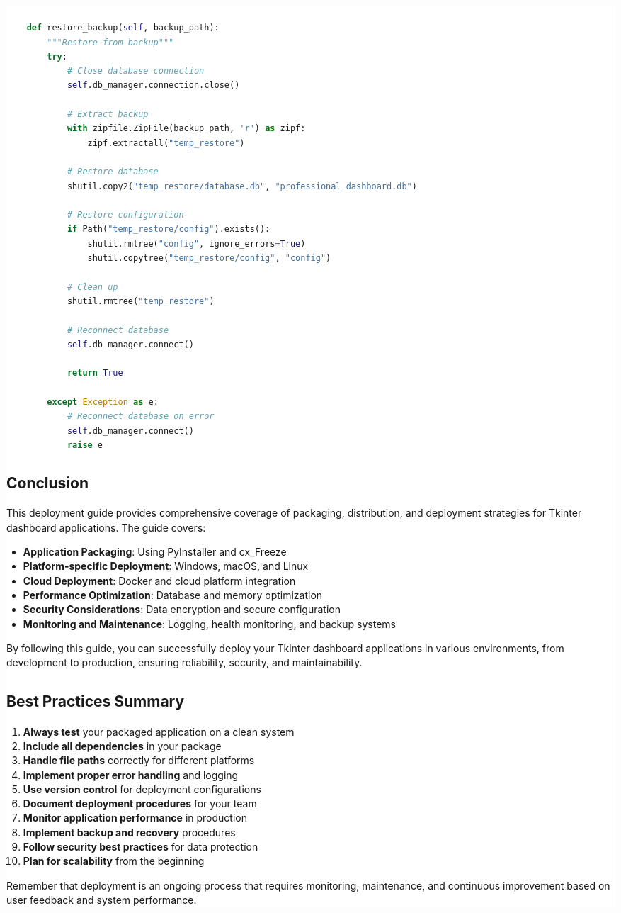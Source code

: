 ```python
    
    def restore_backup(self, backup_path):
        """Restore from backup"""
        try:
            # Close database connection
            self.db_manager.connection.close()
            
            # Extract backup
            with zipfile.ZipFile(backup_path, 'r') as zipf:
                zipf.extractall("temp_restore")
            
            # Restore database
            shutil.copy2("temp_restore/database.db", "professional_dashboard.db")
            
            # Restore configuration
            if Path("temp_restore/config").exists():
                shutil.rmtree("config", ignore_errors=True)
                shutil.copytree("temp_restore/config", "config")
            
            # Clean up
            shutil.rmtree("temp_restore")
            
            # Reconnect database
            self.db_manager.connect()
            
            return True
            
        except Exception as e:
            # Reconnect database on error
            self.db_manager.connect()
            raise e
```

## Conclusion

This deployment guide provides comprehensive coverage of packaging, distribution, and deployment strategies for Tkinter dashboard applications. The guide covers:

- **Application Packaging**: Using PyInstaller and cx_Freeze
- **Platform-specific Deployment**: Windows, macOS, and Linux
- **Cloud Deployment**: Docker and cloud platform integration
- **Performance Optimization**: Database and memory optimization
- **Security Considerations**: Data encryption and secure configuration
- **Monitoring and Maintenance**: Logging, health monitoring, and backup systems

By following this guide, you can successfully deploy your Tkinter dashboard applications in various environments, from development to production, ensuring reliability, security, and maintainability.

## Best Practices Summary

1. **Always test** your packaged application on a clean system
2. **Include all dependencies** in your package
3. **Handle file paths** correctly for different platforms
4. **Implement proper error handling** and logging
5. **Use version control** for deployment configurations
6. **Document deployment procedures** for your team
7. **Monitor application performance** in production
8. **Implement backup and recovery** procedures
9. **Follow security best practices** for data protection
10. **Plan for scalability** from the beginning

Remember that deployment is an ongoing process that requires monitoring, maintenance, and continuous improvement based on user feedback and system performance.
